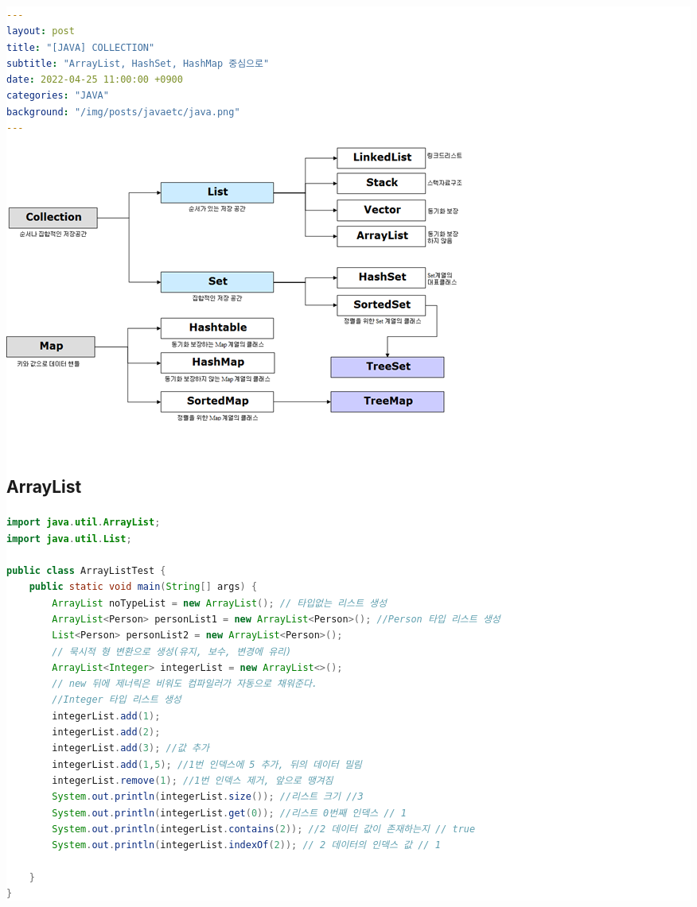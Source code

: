 ```yaml
---
layout: post
title: "[JAVA] COLLECTION"
subtitle: "ArrayList, HashSet, HashMap 중심으로"
date: 2022-04-25 11:00:00 +0900
categories: "JAVA"
background: "/img/posts/javaetc/java.png"
---
```




![collection](/img/posts/javaetc/collection.png)

<br>

## ArrayList

```java
import java.util.ArrayList;
import java.util.List;

public class ArrayListTest {
	public static void main(String[] args) {
		ArrayList noTypeList = new ArrayList(); // 타입없는 리스트 생성
		ArrayList<Person> personList1 = new ArrayList<Person>(); //Person 타입 리스트 생성
        List<Person> personList2 = new ArrayList<Person>();
		// 묵시적 형 변환으로 생성(유지, 보수, 변경에 유리)
		ArrayList<Integer> integerList = new ArrayList<>();
        // new 뒤에 제너릭은 비워도 컴파일러가 자동으로 채워준다.
        //Integer 타입 리스트 생성
		integerList.add(1);
		integerList.add(2);
		integerList.add(3); //값 추가
		integerList.add(1,5); //1번 인덱스에 5 추가, 뒤의 데이터 밀림
		integerList.remove(1); //1번 인덱스 제거, 앞으로 땡겨짐
		System.out.println(integerList.size()); //리스트 크기 //3
		System.out.println(integerList.get(0)); //리스트 0번째 인덱스 // 1
		System.out.println(integerList.contains(2)); //2 데이터 값이 존재하는지 // true
		System.out.println(integerList.indexOf(2)); // 2 데이터의 인덱스 값 // 1
		
	}
}
```
